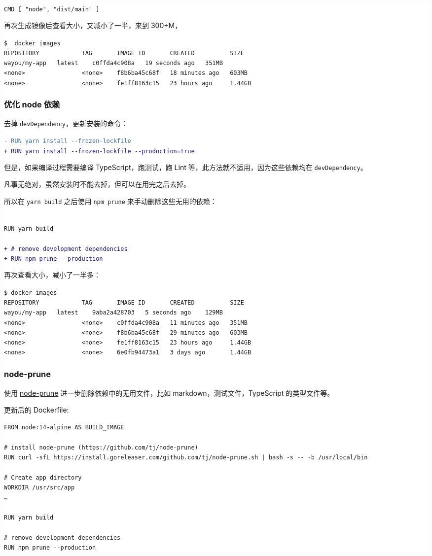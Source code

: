 ```
CMD [ "node", "dist/main" ]
```

再次生成镜像后查看大小，又减小了一半，来到 300+M，

```
$  docker images
REPOSITORY            TAG       IMAGE ID       CREATED          SIZE
wayou/my-app   latest    c0ffda4c908a   19 seconds ago   351MB
<none>                <none>    f8b6ba45c68f   18 minutes ago   603MB
<none>                <none>    fe1ff8163c15   23 hours ago     1.44GB
```


### 优化 node 依赖

去掉 `devDependency`，更新安装的命令：

```diff
- RUN yarn install --frozen-lockfile
+ RUN yarn install --frozen-lockfile --production=true
```

但是，如果编译过程需要编译 TypeScript，跑测试，跑 Lint 等，此方法就不适用，因为这些依赖均在 `devDependency`。

凡事无绝对，虽然安装时不能去掉，但可以在用完之后去掉。

所以在 `yarn build` 之后使用 `npm prune` 来手动删除这些无用的依赖：

```diff

RUN yarn build

+ # remove development dependencies
+ RUN npm prune --production
```
再次查看大小，减小了一半多：

```
$ docker images
REPOSITORY            TAG       IMAGE ID       CREATED          SIZE
wayou/my-app   latest    9aba2a428703   5 seconds ago    129MB
<none>                <none>    c0ffda4c908a   11 minutes ago   351MB
<none>                <none>    f8b6ba45c68f   29 minutes ago   603MB
<none>                <none>    fe1ff8163c15   23 hours ago     1.44GB
<none>                <none>    6e0fb94473a1   3 days ago       1.44GB
```

### node-prune

使用 [node-prune](https://github.com/tj/node-prune) 进一步删除依赖中的无用文件，比如 markdown，测试文件，TypeScript 的类型文件等。

更新后的 Dockerfile:

```
FROM node:14-alpine AS BUILD_IMAGE

# install node-prune (https://github.com/tj/node-prune)
RUN curl -sfL https://install.goreleaser.com/github.com/tj/node-prune.sh | bash -s -- -b /usr/local/bin

# Create app directory
WORKDIR /usr/src/app
…

RUN yarn build

# remove development dependencies
RUN npm prune --production

```